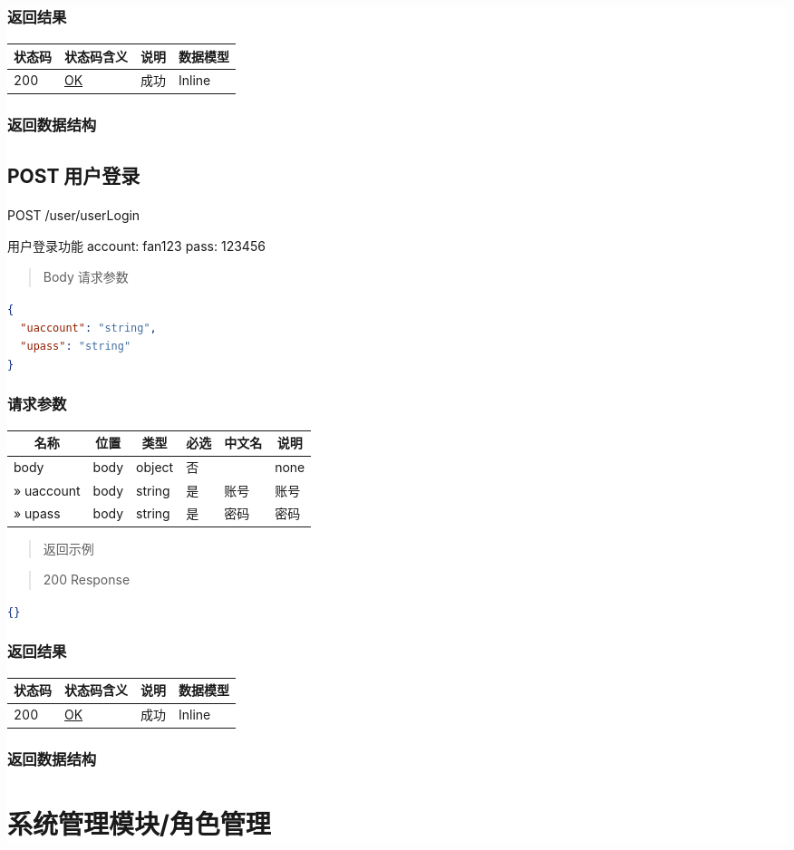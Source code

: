 ### 返回结果

|状态码|状态码含义|说明|数据模型|
|---|---|---|---|
|200|[OK](https://tools.ietf.org/html/rfc7231#section-6.3.1)|成功|Inline|

### 返回数据结构

## POST 用户登录

POST /user/userLogin

用户登录功能
account: fan123
pass: 123456

> Body 请求参数

```json
{
  "uaccount": "string",
  "upass": "string"
}
```

### 请求参数

|名称|位置|类型|必选|中文名|说明|
|---|---|---|---|---|---|
|body|body|object| 否 ||none|
|» uaccount|body|string| 是 | 账号|账号|
|» upass|body|string| 是 | 密码|密码|

> 返回示例

> 200 Response

```json
{}
```

### 返回结果

|状态码|状态码含义|说明|数据模型|
|---|---|---|---|
|200|[OK](https://tools.ietf.org/html/rfc7231#section-6.3.1)|成功|Inline|

### 返回数据结构

# 系统管理模块/角色管理
